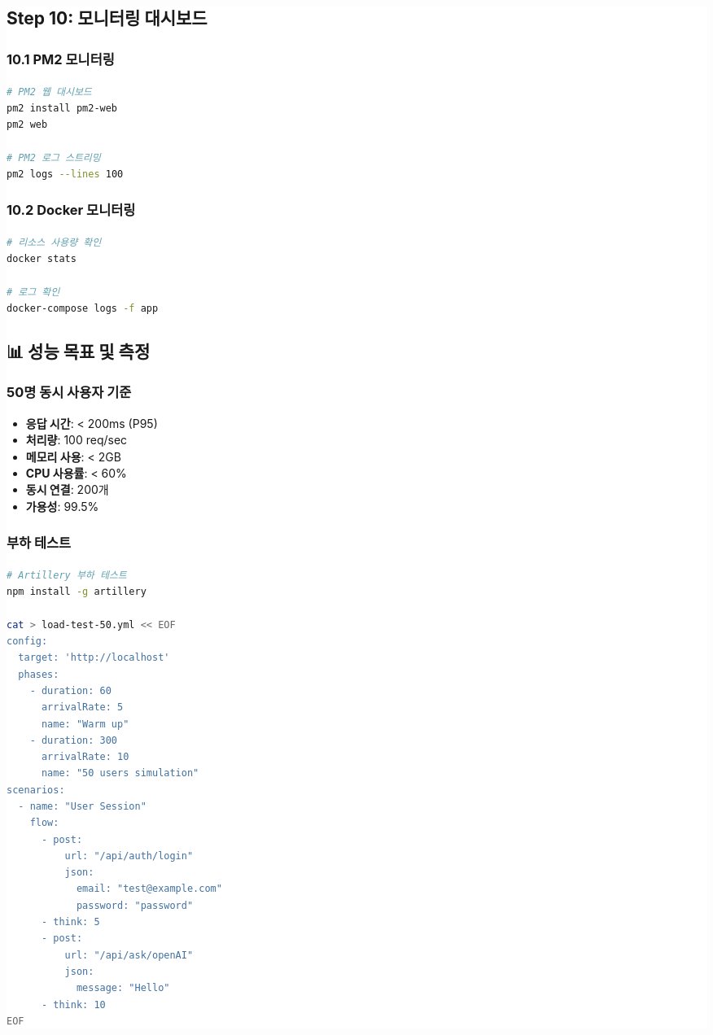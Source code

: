 ## Step 10: 모니터링 대시보드

### 10.1 PM2 모니터링
```bash
# PM2 웹 대시보드
pm2 install pm2-web
pm2 web

# PM2 로그 스트리밍
pm2 logs --lines 100
```

### 10.2 Docker 모니터링
```bash
# 리소스 사용량 확인
docker stats

# 로그 확인
docker-compose logs -f app
```

## 📊 성능 목표 및 측정

### 50명 동시 사용자 기준
- **응답 시간**: < 200ms (P95)
- **처리량**: 100 req/sec
- **메모리 사용**: < 2GB
- **CPU 사용률**: < 60%
- **동시 연결**: 200개
- **가용성**: 99.5%

### 부하 테스트
```bash
# Artillery 부하 테스트
npm install -g artillery

cat > load-test-50.yml << EOF
config:
  target: 'http://localhost'
  phases:
    - duration: 60
      arrivalRate: 5
      name: "Warm up"
    - duration: 300
      arrivalRate: 10
      name: "50 users simulation"
scenarios:
  - name: "User Session"
    flow:
      - post:
          url: "/api/auth/login"
          json:
            email: "test@example.com"
            password: "password"
      - think: 5
      - post:
          url: "/api/ask/openAI"
          json:
            message: "Hello"
      - think: 10
EOF

```